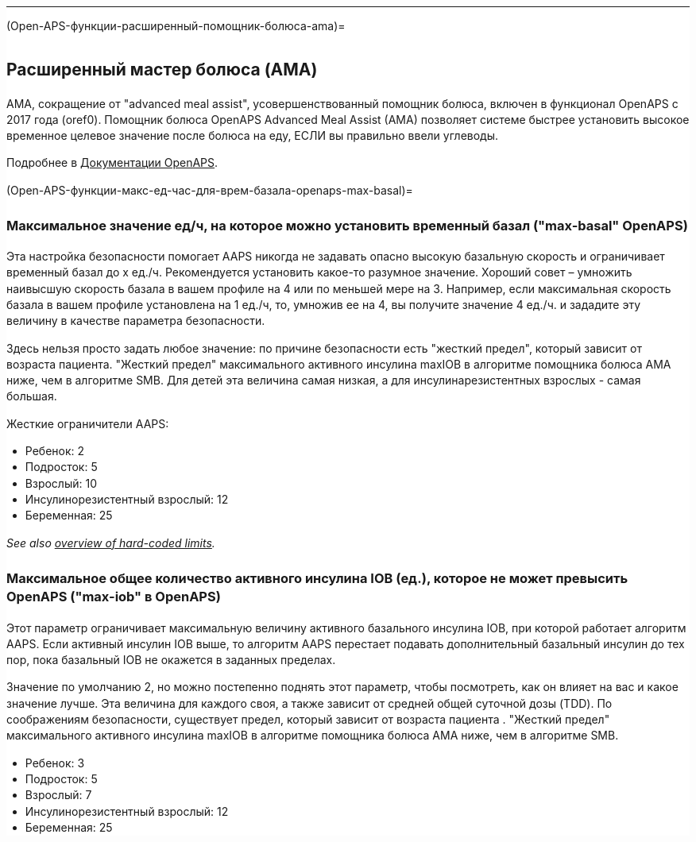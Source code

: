 * * *

(Open-APS-функции-расширенный-помощник-болюса-ama)=

## Расширенный мастер болюса (AMA)

AMA, сокращение от "advanced meal assist", усовершенствованный помощник болюса, включен в функционал OpenAPS с 2017 года (oref0). Помощник болюса OpenAPS Advanced Meal Assist (AMA) позволяет системе быстрее установить высокое временное целевое значение после болюса на еду, ЕСЛИ вы правильно ввели углеводы.

Подробнее в [Документации OpenAPS](https://newer-docs.readthedocs.io/en/latest/docs/walkthrough/phase-4/advanced-features.html#advanced-meal-assist-or-ama).

(Open-APS-функции-макс-ед-час-для-врем-базала-openaps-max-basal)=

### Максимальное значение ед/ч, на которое можно установить временный базал ("max-basal" OpenAPS)

Эта настройка безопасности помогает AAPS никогда не задавать опасно высокую базальную скорость и ограничивает временный базал до x ед./ч. Рекомендуется установить какое-то разумное значение. Хороший совет – умножить наивысшую скорость базала в вашем профиле на 4 или по меньшей мере на 3. Например, если максимальная скорость базала в вашем профиле установлена на 1 ед./ч, то, умножив ее на 4, вы получите значение 4 ед./ч. и зададите эту величину в качестве параметра безопасности.

Здесь нельзя просто задать любое значение: по причине безопасности есть "жесткий предел", который зависит от возраста пациента. "Жесткий предел" максимального активного инсулина maxIOB в алгоритме помощника болюса AMA ниже, чем в алгоритме SMB. Для детей эта величина самая низкая, а для инсулинарезистентных взрослых - самая большая.

Жесткие ограничители AAPS:

* Ребенок: 2
* Подросток: 5
* Взрослый: 10
* Инсулинорезистентный взрослый: 12
* Беременная: 25

*See also [overview of hard-coded limits](#overview-of-hard-coded-limits).*

### Максимальное общее количество активного инсулина IOB (ед.), которое не может превысить OpenAPS ("max-iob" в OpenAPS)

Этот параметр ограничивает максимальную величину активного базального инсулина IOB, при которой работает алгоритм AAPS. Если активный инсулин IOB выше, то алгоритм AAPS перестает подавать дополнительный базальный инсулин до тех пор, пока базальный IOB не окажется в заданных пределах.

Значение по умолчанию 2, но можно постепенно поднять этот параметр, чтобы посмотреть, как он влияет на вас и какое значение лучше. Эта величина для каждого своя, а также зависит от средней общей суточной дозы (TDD). По соображениям безопасности, существует предел, который зависит от возраста пациента . "Жесткий предел" максимального активного инсулина maxIOB в алгоритме помощника болюса AMA ниже, чем в алгоритме SMB.

* Ребенок: 3
* Подросток: 5
* Взрослый: 7
* Инсулинорезистентный взрослый: 12
* Беременная: 25
